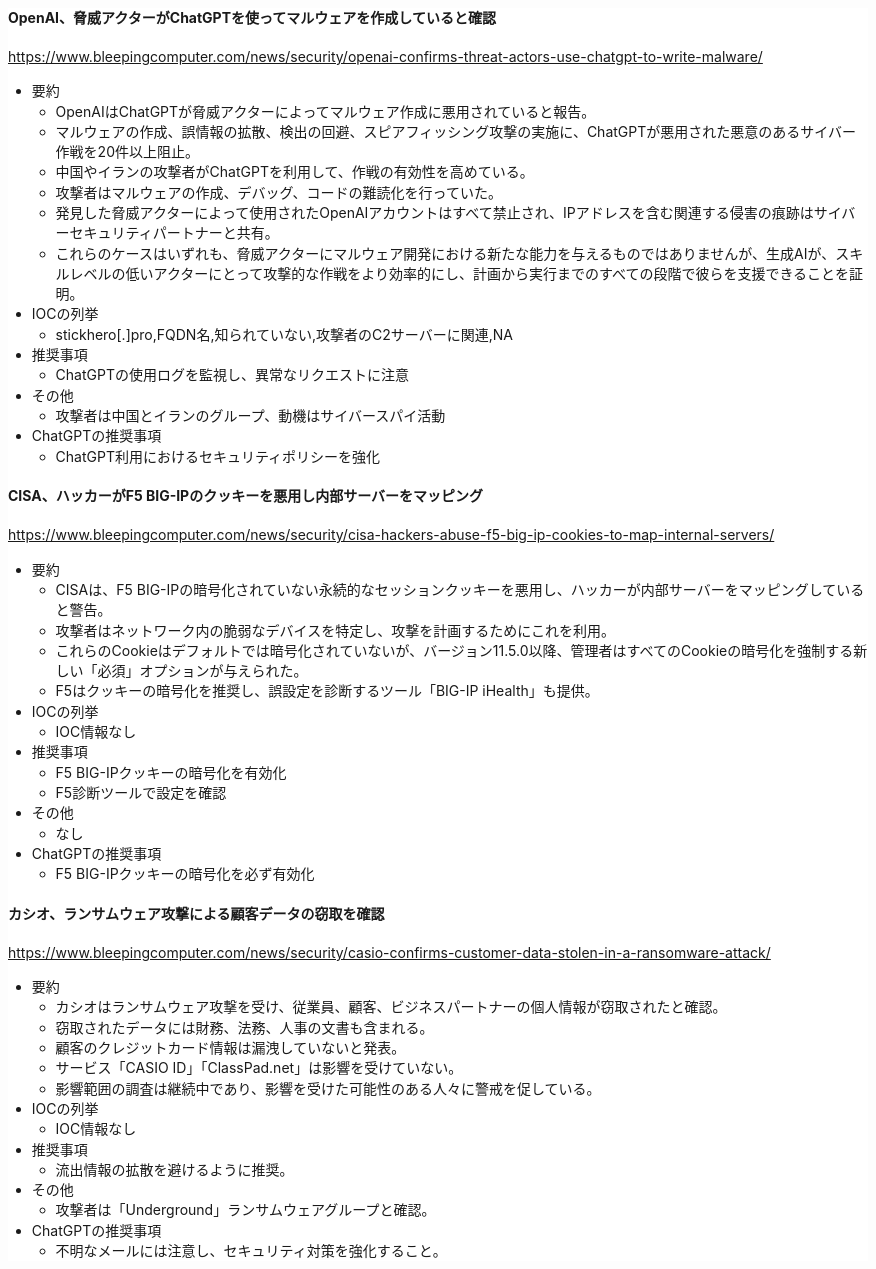#### OpenAI、脅威アクターがChatGPTを使ってマルウェアを作成していると確認
https://www.bleepingcomputer.com/news/security/openai-confirms-threat-actors-use-chatgpt-to-write-malware/

- 要約
    - OpenAIはChatGPTが脅威アクターによってマルウェア作成に悪用されていると報告。
    - マルウェアの作成、誤情報の拡散、検出の回避、スピアフィッシング攻撃の実施に、ChatGPTが悪用された悪意のあるサイバー作戦を20件以上阻止。
    - 中国やイランの攻撃者がChatGPTを利用して、作戦の有効性を高めている。
    - 攻撃者はマルウェアの作成、デバッグ、コードの難読化を行っていた。
    - 発見した脅威アクターによって使用されたOpenAIアカウントはすべて禁止され、IPアドレスを含む関連する侵害の痕跡はサイバーセキュリティパートナーと共有。
    - これらのケースはいずれも、脅威アクターにマルウェア開発における新たな能力を与えるものではありませんが、生成AIが、スキルレベルの低いアクターにとって攻撃的な作戦をより効率的にし、計画から実行までのすべての段階で彼らを支援できることを証明。
- IOCの列挙
    - stickhero[.]pro,FQDN名,知られていない,攻撃者のC2サーバーに関連,NA
- 推奨事項
    - ChatGPTの使用ログを監視し、異常なリクエストに注意
- その他
    - 攻撃者は中国とイランのグループ、動機はサイバースパイ活動
- ChatGPTの推奨事項
    - ChatGPT利用におけるセキュリティポリシーを強化

#### CISA、ハッカーがF5 BIG-IPのクッキーを悪用し内部サーバーをマッピング
https://www.bleepingcomputer.com/news/security/cisa-hackers-abuse-f5-big-ip-cookies-to-map-internal-servers/

- 要約
    - CISAは、F5 BIG-IPの暗号化されていない永続的なセッションクッキーを悪用し、ハッカーが内部サーバーをマッピングしていると警告。
    - 攻撃者はネットワーク内の脆弱なデバイスを特定し、攻撃を計画するためにこれを利用。
    - これらのCookieはデフォルトでは暗号化されていないが、バージョン11.5.0以降、管理者はすべてのCookieの暗号化を強制する新しい「必須」オプションが与えられた。
    - F5はクッキーの暗号化を推奨し、誤設定を診断するツール「BIG-IP iHealth」も提供。
- IOCの列挙
    - IOC情報なし
- 推奨事項
    - F5 BIG-IPクッキーの暗号化を有効化
    - F5診断ツールで設定を確認
- その他
    - なし
- ChatGPTの推奨事項
    - F5 BIG-IPクッキーの暗号化を必ず有効化

#### カシオ、ランサムウェア攻撃による顧客データの窃取を確認
https://www.bleepingcomputer.com/news/security/casio-confirms-customer-data-stolen-in-a-ransomware-attack/

- 要約
    - カシオはランサムウェア攻撃を受け、従業員、顧客、ビジネスパートナーの個人情報が窃取されたと確認。
    - 窃取されたデータには財務、法務、人事の文書も含まれる。
    - 顧客のクレジットカード情報は漏洩していないと発表。
    - サービス「CASIO ID」「ClassPad.net」は影響を受けていない。
    - 影響範囲の調査は継続中であり、影響を受けた可能性のある人々に警戒を促している。
- IOCの列挙
    - IOC情報なし
- 推奨事項
    - 流出情報の拡散を避けるように推奨。
- その他
    - 攻撃者は「Underground」ランサムウェアグループと確認。
- ChatGPTの推奨事項
    - 不明なメールには注意し、セキュリティ対策を強化すること。
